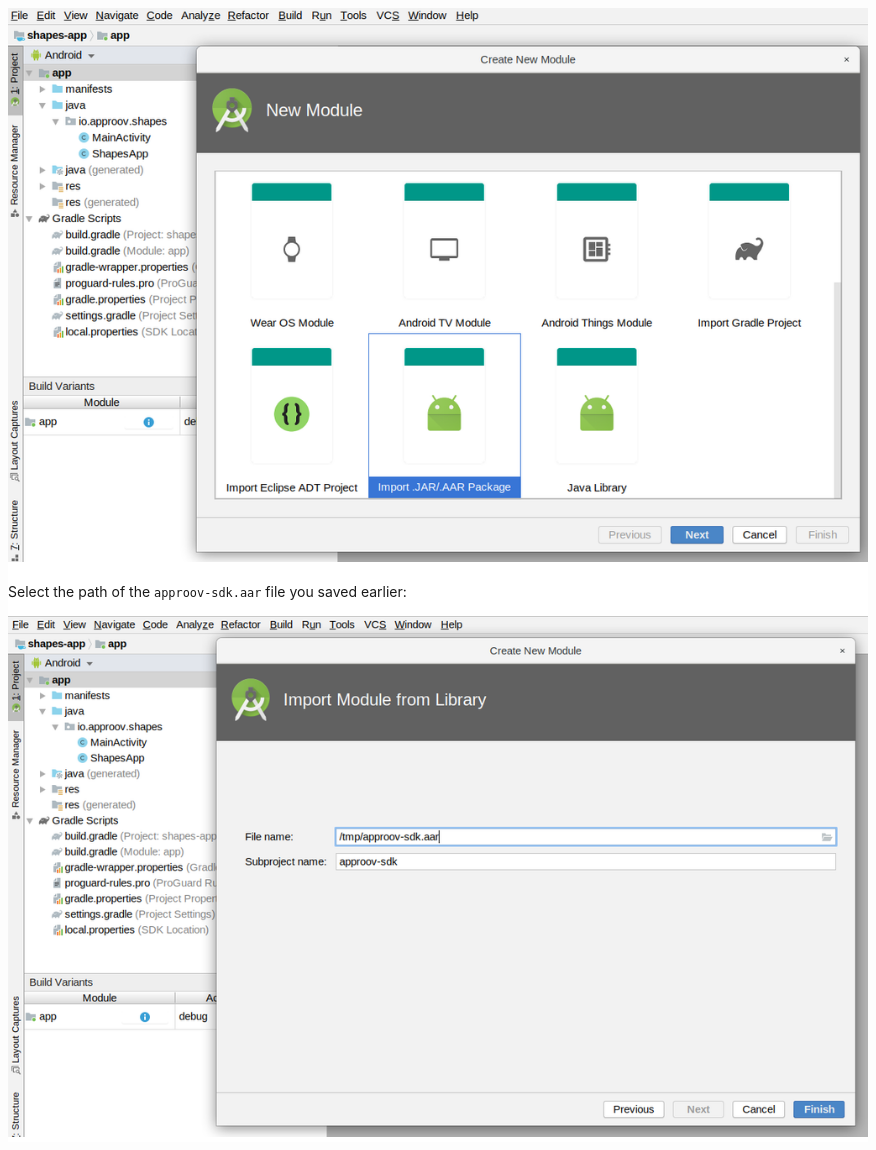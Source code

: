 ![Import AAR](readme-images/import-aar.png)

Select the path of the `approov-sdk.aar` file you saved earlier:

![Select AAR Path](readme-images/module-path.png)
